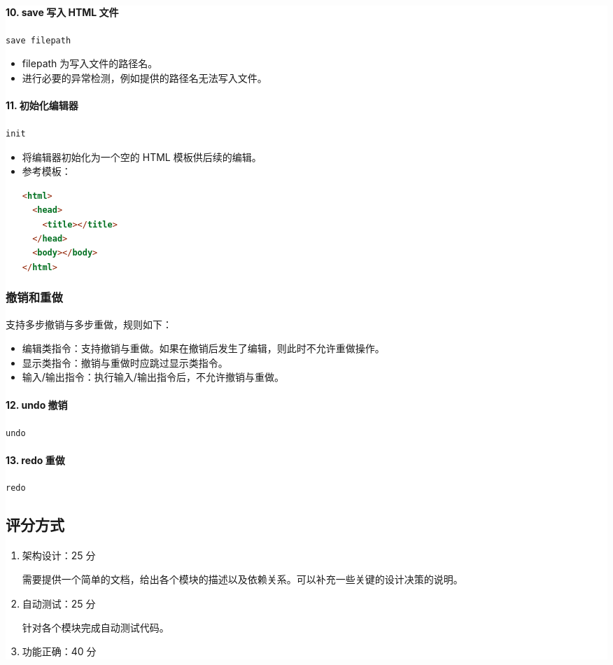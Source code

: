 #### 10. save 写入 HTML 文件

```bash
save filepath
```

- filepath 为写入文件的路径名。
- 进行必要的异常检测，例如提供的路径名无法写入文件。

#### 11. 初始化编辑器

```bash
init
```

- 将编辑器初始化为一个空的 HTML 模板供后续的编辑。
- 参考模板：
  ```html
  <html>
    <head>
      <title></title>
    </head>
    <body></body>
  </html>
  ```

### 撤销和重做

支持多步撤销与多步重做，规则如下：

- 编辑类指令：支持撤销与重做。如果在撤销后发生了编辑，则此时不允许重做操作。
- 显示类指令：撤销与重做时应跳过显示类指令。
- 输入/输出指令：执行输入/输出指令后，不允许撤销与重做。

#### 12. undo 撤销

```bash
undo
```

#### 13. redo 重做

```bash
redo
```

## 评分方式

1. 架构设计：25 分

   需要提供一个简单的文档，给出各个模块的描述以及依赖关系。可以补充一些关键的设计决策的说明。

2. 自动测试：25 分

   针对各个模块完成自动测试代码。

3. 功能正确：40 分

